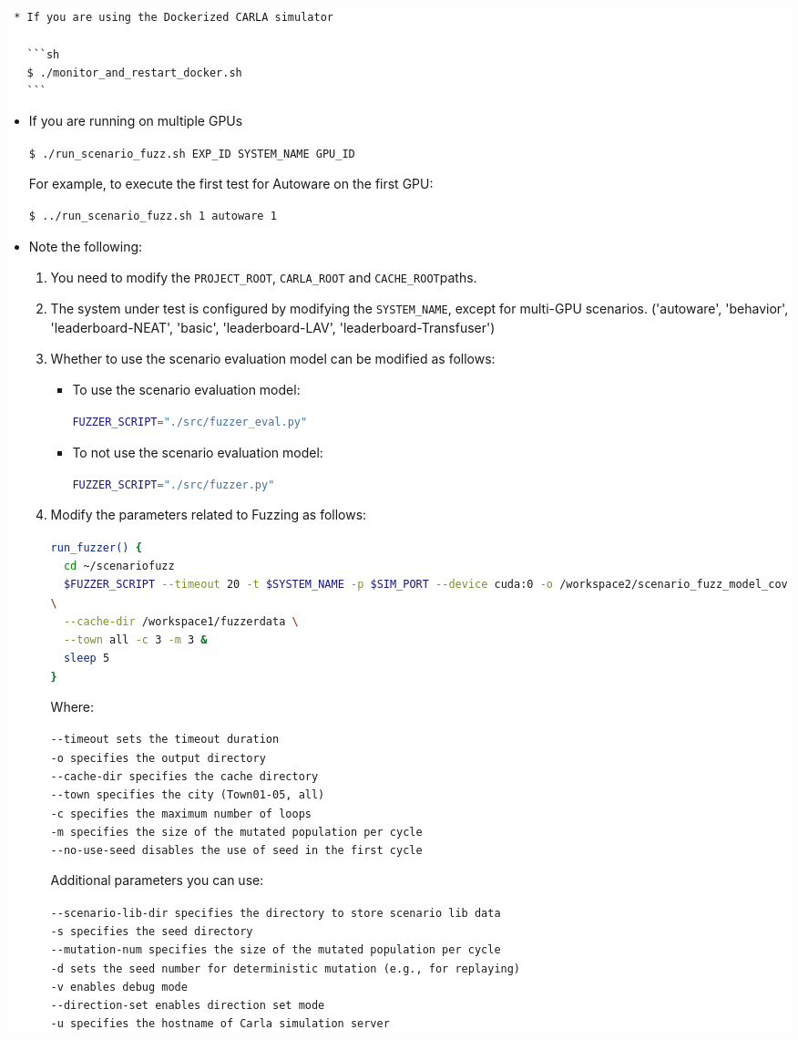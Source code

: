      * If you are using the Dockerized CARLA simulator

       ```sh
       $ ./monitor_and_restart_docker.sh
       ```

   * If you are running on multiple GPUs

     ```sh
     $ ./run_scenario_fuzz.sh EXP_ID SYSTEM_NAME GPU_ID
     ```

     For example, to execute the first test for Autoware on the first GPU:

     ```sh
     $ ../run_scenario_fuzz.sh 1 autoware 1
     ```

   * Note the following:

     1) You need to modify the `PROJECT_ROOT`, `CARLA_ROOT` and `CACHE_ROOT`paths.

     2) The system under test is configured by modifying the `SYSTEM_NAME`, except for multi-GPU scenarios.
        ('autoware', 'behavior', 'leaderboard-NEAT', 'basic', 'leaderboard-LAV', 'leaderboard-Transfuser')

     3) Whether to use the scenario evaluation model can be modified as follows:

        - To use the scenario evaluation model:
          ```sh
          FUZZER_SCRIPT="./src/fuzzer_eval.py"
          ```

        - To not use the scenario evaluation model:
          ```sh
          FUZZER_SCRIPT="./src/fuzzer.py"
          ```

     4) Modify the parameters related to Fuzzing as follows:

        ```sh
        run_fuzzer() {
          cd ~/scenariofuzz
          $FUZZER_SCRIPT --timeout 20 -t $SYSTEM_NAME -p $SIM_PORT --device cuda:0 -o /workspace2/scenario_fuzz_model_cov \
          --cache-dir /workspace1/fuzzerdata \
          --town all -c 3 -m 3 &
          sleep 5
        }
        ```

        Where:
        ```
        --timeout sets the timeout duration
        -o specifies the output directory
        --cache-dir specifies the cache directory
        --town specifies the city (Town01-05, all)
        -c specifies the maximum number of loops
        -m specifies the size of the mutated population per cycle
        --no-use-seed disables the use of seed in the first cycle
        ```
        Additional parameters you can use:
        ```
        --scenario-lib-dir specifies the directory to store scenario lib data
        -s specifies the seed directory
        --mutation-num specifies the size of the mutated population per cycle
        -d sets the seed number for deterministic mutation (e.g., for replaying)
        -v enables debug mode
        --direction-set enables direction set mode
        -u specifies the hostname of Carla simulation server
